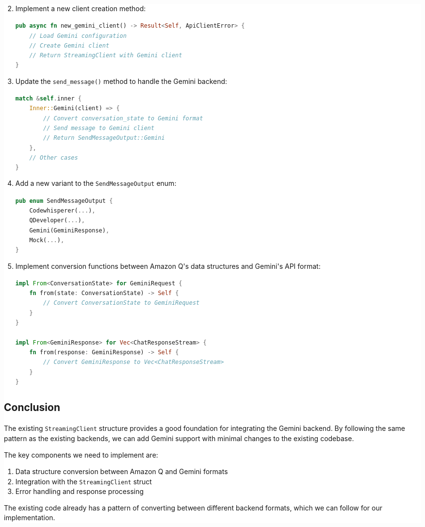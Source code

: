 2. Implement a new client creation method:
   ```rust
   pub async fn new_gemini_client() -> Result<Self, ApiClientError> {
       // Load Gemini configuration
       // Create Gemini client
       // Return StreamingClient with Gemini client
   }
   ```

3. Update the `send_message()` method to handle the Gemini backend:
   ```rust
   match &self.inner {
       Inner::Gemini(client) => {
           // Convert conversation_state to Gemini format
           // Send message to Gemini client
           // Return SendMessageOutput::Gemini
       },
       // Other cases
   }
   ```

4. Add a new variant to the `SendMessageOutput` enum:
   ```rust
   pub enum SendMessageOutput {
       Codewhisperer(...),
       QDeveloper(...),
       Gemini(GeminiResponse),
       Mock(...),
   }
   ```

5. Implement conversion functions between Amazon Q's data structures and Gemini's API format:
   ```rust
   impl From<ConversationState> for GeminiRequest {
       fn from(state: ConversationState) -> Self {
           // Convert ConversationState to GeminiRequest
       }
   }

   impl From<GeminiResponse> for Vec<ChatResponseStream> {
       fn from(response: GeminiResponse) -> Self {
           // Convert GeminiResponse to Vec<ChatResponseStream>
       }
   }
   ```

## Conclusion

The existing `StreamingClient` structure provides a good foundation for integrating the Gemini backend. By following the same pattern as the existing backends, we can add Gemini support with minimal changes to the existing codebase.

The key components we need to implement are:

1. Data structure conversion between Amazon Q and Gemini formats
2. Integration with the `StreamingClient` struct
3. Error handling and response processing

The existing code already has a pattern of converting between different backend formats, which we can follow for our implementation.
